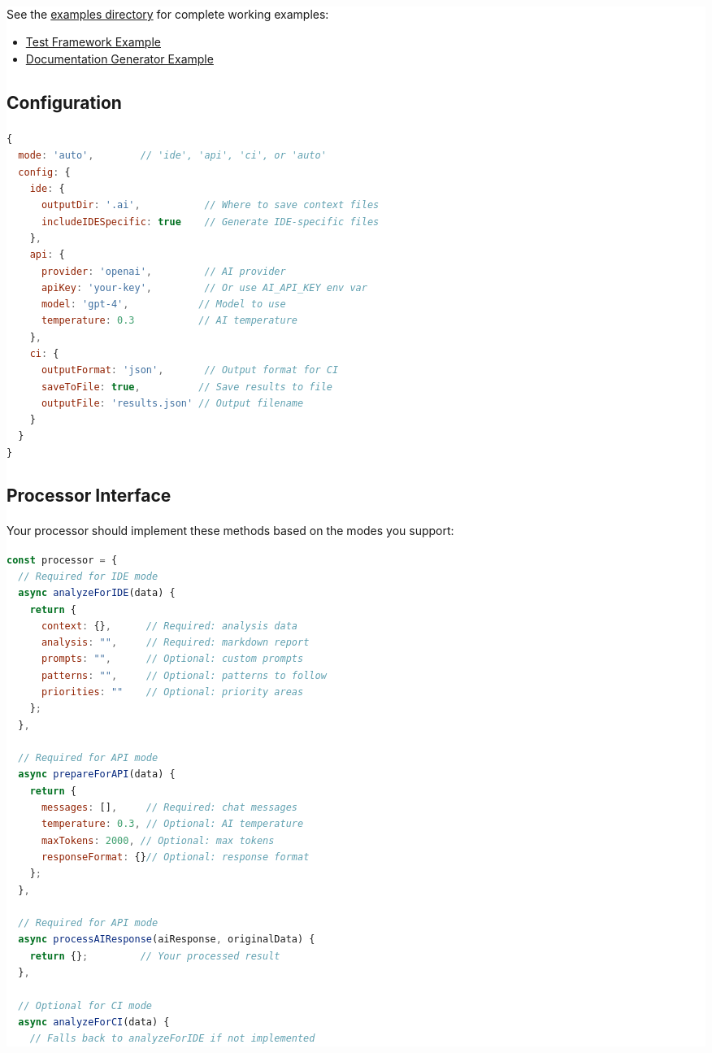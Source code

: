 See the [examples directory](./examples) for complete working examples:
- [Test Framework Example](./examples/test-framework.js)
- [Documentation Generator Example](./examples/documentation.js)

## Configuration

```javascript
{
  mode: 'auto',        // 'ide', 'api', 'ci', or 'auto'
  config: {
    ide: {
      outputDir: '.ai',           // Where to save context files
      includeIDESpecific: true    // Generate IDE-specific files
    },
    api: {
      provider: 'openai',         // AI provider
      apiKey: 'your-key',         // Or use AI_API_KEY env var
      model: 'gpt-4',            // Model to use
      temperature: 0.3           // AI temperature
    },
    ci: {
      outputFormat: 'json',       // Output format for CI
      saveToFile: true,          // Save results to file
      outputFile: 'results.json' // Output filename
    }
  }
}
```

## Processor Interface

Your processor should implement these methods based on the modes you support:

```javascript
const processor = {
  // Required for IDE mode
  async analyzeForIDE(data) {
    return {
      context: {},      // Required: analysis data
      analysis: "",     // Required: markdown report
      prompts: "",      // Optional: custom prompts
      patterns: "",     // Optional: patterns to follow
      priorities: ""    // Optional: priority areas
    };
  },
  
  // Required for API mode
  async prepareForAPI(data) {
    return {
      messages: [],     // Required: chat messages
      temperature: 0.3, // Optional: AI temperature
      maxTokens: 2000, // Optional: max tokens
      responseFormat: {}// Optional: response format
    };
  },
  
  // Required for API mode
  async processAIResponse(aiResponse, originalData) {
    return {};         // Your processed result
  },
  
  // Optional for CI mode
  async analyzeForCI(data) {
    // Falls back to analyzeForIDE if not implemented
```